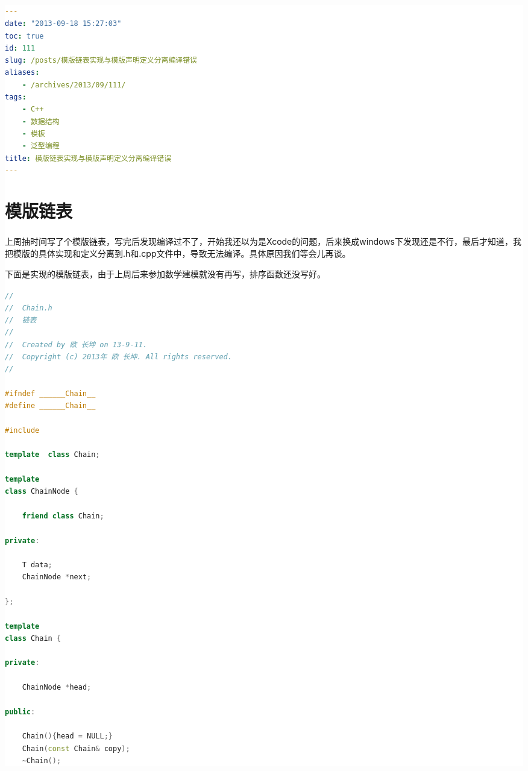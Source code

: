 ```yaml
---
date: "2013-09-18 15:27:03"
toc: true
id: 111
slug: /posts/模版链表实现与模版声明定义分离编译错误
aliases:
    - /archives/2013/09/111/
tags:
    - C++
    - 数据结构
    - 模板
    - 泛型编程
title: 模版链表实现与模版声明定义分离编译错误
---
```


# 模版链表

上周抽时间写了个模版链表，写完后发现编译过不了，开始我还以为是Xcode的问题，后来换成windows下发现还是不行，最后才知道，我把模版的具体实现和定义分离到.h和.cpp文件中，导致无法编译。具体原因我们等会儿再谈。

下面是实现的模版链表，由于上周后来参加数学建模就没有再写，排序函数还没写好。

``` c++
//
//  Chain.h
//  链表
//
//  Created by 欧 长坤 on 13-9-11.
//  Copyright (c) 2013年 欧 长坤. All rights reserved.
//

#ifndef ______Chain__
#define ______Chain__

#include

template  class Chain;

template
class ChainNode {

    friend class Chain;

private:

    T data;
    ChainNode *next;

};

template
class Chain {

private:

    ChainNode *head;

public:

    Chain(){head = NULL;}
    Chain(const Chain& copy);
    ~Chain();
```